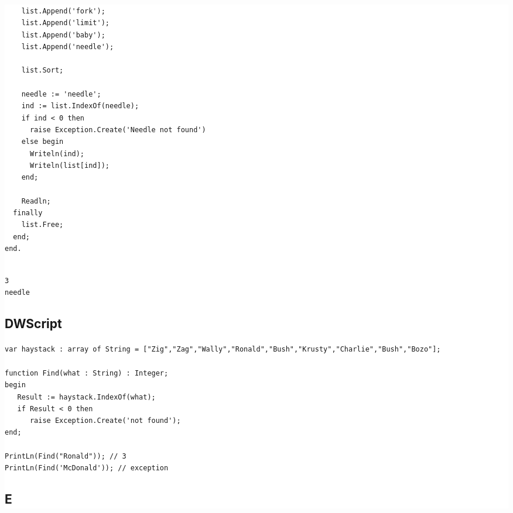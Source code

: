 ```Delphi
    list.Append('fork');
    list.Append('limit');
    list.Append('baby');
    list.Append('needle');

    list.Sort;

    needle := 'needle';
    ind := list.IndexOf(needle);
    if ind < 0 then
      raise Exception.Create('Needle not found')
    else begin
      Writeln(ind);
      Writeln(list[ind]);
    end;

    Readln;
  finally
    list.Free;
  end;
end.
```

```txt

3
needle

```



## DWScript



```Delphi
var haystack : array of String = ["Zig","Zag","Wally","Ronald","Bush","Krusty","Charlie","Bush","Bozo"];

function Find(what : String) : Integer;
begin
   Result := haystack.IndexOf(what);
   if Result < 0 then
      raise Exception.Create('not found');
end;

PrintLn(Find("Ronald")); // 3
PrintLn(Find('McDonald')); // exception
```



## E
